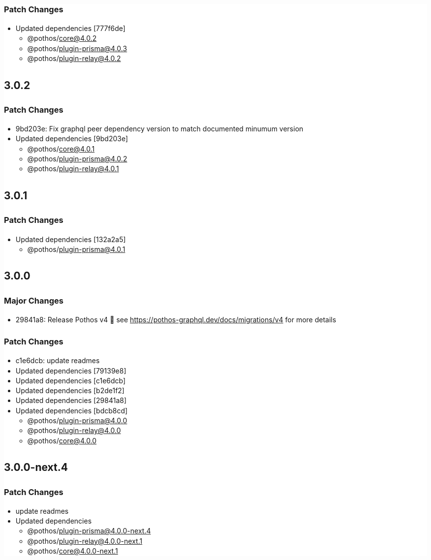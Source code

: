 ### Patch Changes

- Updated dependencies [777f6de]
  - @pothos/core@4.0.2
  - @pothos/plugin-prisma@4.0.3
  - @pothos/plugin-relay@4.0.2

## 3.0.2

### Patch Changes

- 9bd203e: Fix graphql peer dependency version to match documented minumum version
- Updated dependencies [9bd203e]
  - @pothos/core@4.0.1
  - @pothos/plugin-prisma@4.0.2
  - @pothos/plugin-relay@4.0.1

## 3.0.1

### Patch Changes

- Updated dependencies [132a2a5]
  - @pothos/plugin-prisma@4.0.1

## 3.0.0

### Major Changes

- 29841a8: Release Pothos v4 🎉 see https://pothos-graphql.dev/docs/migrations/v4 for more details

### Patch Changes

- c1e6dcb: update readmes
- Updated dependencies [79139e8]
- Updated dependencies [c1e6dcb]
- Updated dependencies [b2de1f2]
- Updated dependencies [29841a8]
- Updated dependencies [bdcb8cd]
  - @pothos/plugin-prisma@4.0.0
  - @pothos/plugin-relay@4.0.0
  - @pothos/core@4.0.0

## 3.0.0-next.4

### Patch Changes

- update readmes
- Updated dependencies
  - @pothos/plugin-prisma@4.0.0-next.4
  - @pothos/plugin-relay@4.0.0-next.1
  - @pothos/core@4.0.0-next.1
